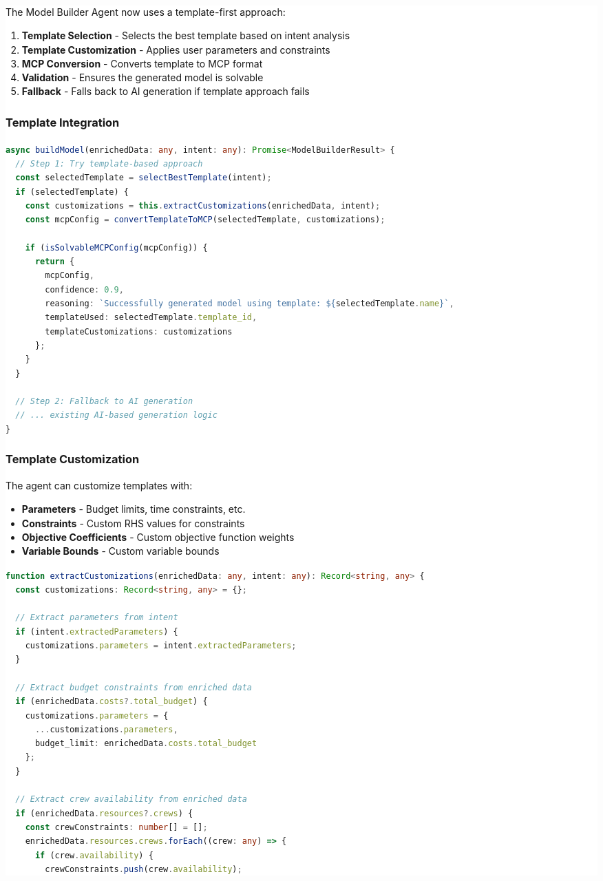 The Model Builder Agent now uses a template-first approach:

1. **Template Selection** - Selects the best template based on intent analysis
2. **Template Customization** - Applies user parameters and constraints
3. **MCP Conversion** - Converts template to MCP format
4. **Validation** - Ensures the generated model is solvable
5. **Fallback** - Falls back to AI generation if template approach fails

### Template Integration

```typescript
async buildModel(enrichedData: any, intent: any): Promise<ModelBuilderResult> {
  // Step 1: Try template-based approach
  const selectedTemplate = selectBestTemplate(intent);
  if (selectedTemplate) {
    const customizations = this.extractCustomizations(enrichedData, intent);
    const mcpConfig = convertTemplateToMCP(selectedTemplate, customizations);
    
    if (isSolvableMCPConfig(mcpConfig)) {
      return {
        mcpConfig,
        confidence: 0.9,
        reasoning: `Successfully generated model using template: ${selectedTemplate.name}`,
        templateUsed: selectedTemplate.template_id,
        templateCustomizations: customizations
      };
    }
  }
  
  // Step 2: Fallback to AI generation
  // ... existing AI-based generation logic
}
```

### Template Customization

The agent can customize templates with:

- **Parameters** - Budget limits, time constraints, etc.
- **Constraints** - Custom RHS values for constraints
- **Objective Coefficients** - Custom objective function weights
- **Variable Bounds** - Custom variable bounds

```typescript
function extractCustomizations(enrichedData: any, intent: any): Record<string, any> {
  const customizations: Record<string, any> = {};
  
  // Extract parameters from intent
  if (intent.extractedParameters) {
    customizations.parameters = intent.extractedParameters;
  }
  
  // Extract budget constraints from enriched data
  if (enrichedData.costs?.total_budget) {
    customizations.parameters = {
      ...customizations.parameters,
      budget_limit: enrichedData.costs.total_budget
    };
  }
  
  // Extract crew availability from enriched data
  if (enrichedData.resources?.crews) {
    const crewConstraints: number[] = [];
    enrichedData.resources.crews.forEach((crew: any) => {
      if (crew.availability) {
        crewConstraints.push(crew.availability);
```